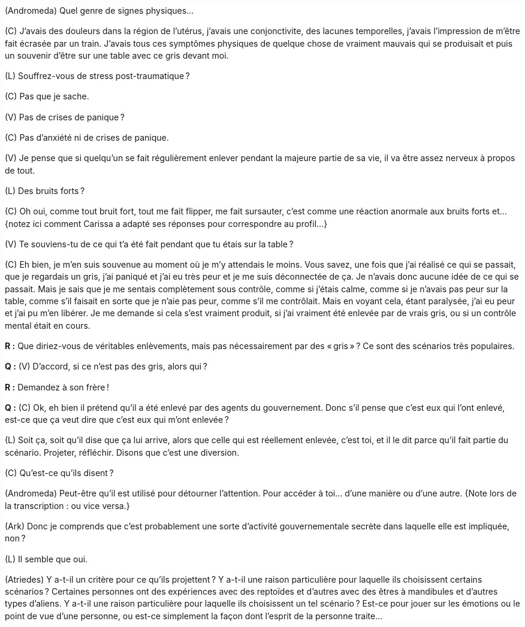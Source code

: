 (Andromeda) Quel genre de signes physiques…

(C) J’avais des douleurs dans la région de l’utérus, j’avais une conjonctivite, des lacunes temporelles, j’avais l’impression de m’être fait écrasée par un train. J’avais tous ces symptômes physiques de quelque chose de vraiment mauvais qui se produisait et puis un souvenir d’être sur une table avec ce gris devant moi.

(L) Souffrez-vous de stress post-traumatique ?

(C) Pas que je sache.

(V) Pas de crises de panique ?

(C) Pas d’anxiété ni de crises de panique.

(V) Je pense que si quelqu’un se fait régulièrement enlever pendant la majeure partie de sa vie, il va être assez nerveux à propos de tout.

(L) Des bruits forts ?

(C) Oh oui, comme tout bruit fort, tout me fait flipper, me fait sursauter, c’est comme une réaction anormale aux bruits forts et… {notez ici comment Carissa a adapté ses réponses pour correspondre au profil…}

(V) Te souviens-tu de ce qui t’a été fait pendant que tu étais sur la table ?

(C) Eh bien, je m’en suis souvenue au moment où je m’y attendais le moins. Vous savez, une fois que j’ai réalisé ce qui se passait, que je regardais un gris, j’ai paniqué et j’ai eu très peur et je me suis déconnectée de ça. Je n’avais donc aucune idée de ce qui se passait. Mais je sais que je me sentais complètement sous contrôle, comme si j’étais calme, comme si je n’avais pas peur sur la table, comme s’il faisait en sorte que je n’aie pas peur, comme s’il me contrôlait. Mais en voyant cela, étant paralysée, j’ai eu peur et j’ai pu m’en libérer. Je me demande si cela s’est vraiment produit, si j’ai vraiment été enlevée par de vrais gris, ou si un contrôle mental était en cours.

**R :** Que diriez-vous de véritables enlèvements, mais pas nécessairement par des « gris » ? Ce sont des scénarios très populaires.

**Q :** (V) D’accord, si ce n’est pas des gris, alors qui ?

**R :** Demandez à son frère !

**Q :** (C) Ok, eh bien il prétend qu’il a été enlevé par des agents du gouvernement. Donc s’il pense que c’est eux qui l’ont enlevé, est-ce que ça veut dire que c’est eux qui m’ont enlevée ?

(L) Soit ça, soit qu’il dise que ça lui arrive, alors que celle qui est réellement enlevée, c’est toi, et il le dit parce qu’il fait partie du scénario. Projeter, réfléchir. Disons que c’est une diversion.

(C) Qu’est-ce qu’ils disent ?

(Andromeda) Peut-être qu’il est utilisé pour détourner l’attention. Pour accéder à toi… d’une manière ou d’une autre. {Note lors de la transcription : ou vice versa.}

(Ark) Donc je comprends que c’est probablement une sorte d’activité gouvernementale secrète dans laquelle elle est impliquée, non ?

(L) Il semble que oui.

(Atriedes) Y a-t-il un critère pour ce qu’ils projettent ? Y a-t-il une raison particulière pour laquelle ils choisissent certains scénarios ? Certaines personnes ont des expériences avec des reptoïdes et d’autres avec des êtres à mandibules et d’autres types d’aliens. Y a-t-il une raison particulière pour laquelle ils choisissent un tel scénario ? Est-ce pour jouer sur les émotions ou le point de vue d’une personne, ou est-ce simplement la façon dont l’esprit de la personne traite…
